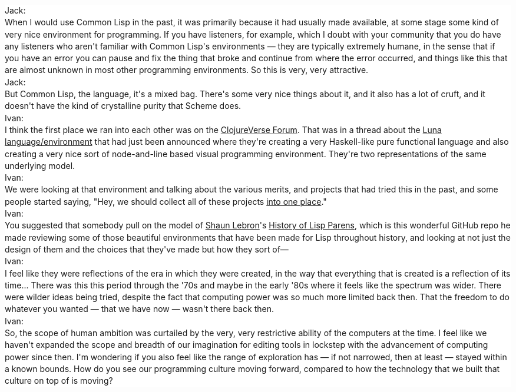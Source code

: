   <div class="block">
    <div class="name">Jack:</div>
      When I would use Common Lisp in the past, it was primarily because it had usually made available, at some stage some kind of very nice environment for programming. If you have listeners, for example, which I doubt with your community that you do have any listeners who aren't familiar with Common Lisp's environments — they are typically extremely humane, in the sense that if you have an error you can pause and fix the thing that broke and continue from where the error occurred, and things like this that are almost unknown in most other programming environments. So this is very, very attractive.
  </div>

  <div class="block">
    <div class="name">Jack:</div>
      But Common Lisp, the language, it's a mixed bag. There's some very nice things about it, and it also has a lot of cruft, and it doesn't have the kind of crystalline purity that Scheme does.
  </div>

  <div class="block">
    <div class="name">Ivan:</div>
      I think the first place we ran into each other was on the <a href="https://clojureverse.org">ClojureVerse Forum</a>. That was in a thread about the <a href="https://www.luna-lang.org">Luna language/environment</a> that had just been announced where they're creating a very Haskell-like pure functional language and also creating a very nice sort of node-and-line based visual programming environment. They're two representations of the same underlying model.
  </div>

  <div class="block">
    <div class="name">Ivan:</div>
      We were looking at that environment and talking about the various merits, and projects that had tried this in the past, and some people started saying, "Hey, we should collect all of these projects <a href="https://github.com/ivanreese/visual-programming-codex">into one place</a>."
  </div>

  <div class="block">
    <div class="name">Ivan:</div>
      You suggested that somebody pull on the model of <a href="https://twitter.com/shaunlebron">Shaun Lebron</a>'s <a href="https://github.com/shaunlebron/history-of-lisp-parens">History of Lisp Parens</a>, which is this wonderful GitHub repo he made reviewing some of those beautiful environments that have been made for Lisp throughout history, and looking at not just the design of them and the choices that they've made but how they sort of—
  </div>

  <div class="block">
    <div class="name">Ivan:</div>
      I feel like they were reflections of the era in which they were created, in the way that everything that is created is a reflection of its time... There was this this period through the '70s and maybe in the early '80s where it feels like the spectrum was wider. There were wilder ideas being tried, despite the fact that computing power was so much more limited back then. That the freedom to do whatever you wanted — that we have now — wasn't there back then.
  </div>

  <div class="block">
    <div class="name">Ivan:</div>
      So, the scope of human ambition was curtailed by the very, very restrictive ability of the computers at the time. I feel like we haven't expanded the scope and breadth of our imagination for editing tools in lockstep with the advancement of computing power since then. I'm wondering if you also feel like the range of exploration has — if not narrowed, then at least — stayed within a known bounds. How do you see our programming culture moving forward, compared to how the technology that we built that culture on top of is moving?
  </div>
